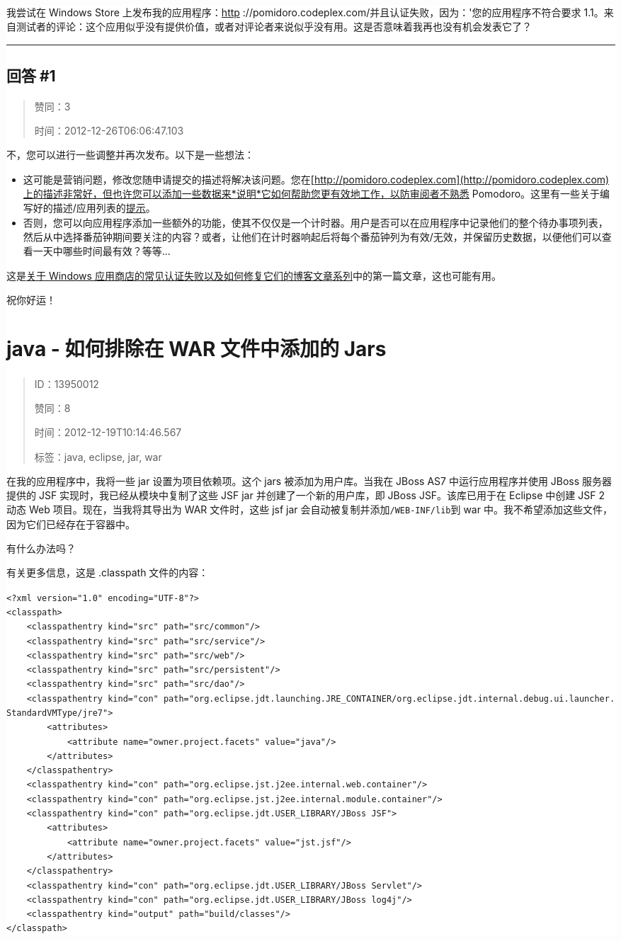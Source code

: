我尝试在 Windows Store 上发布我的应用程序：[http](http://pomidoro.codeplex.com/) ://pomidoro.codeplex.com/并且认证失败，因为：'您的应用程序不符合要求 1.1。来自测试者的评论：这个应用似乎没有提供价值，或者对评论者来说似乎没有用。这是否意味着我再也没有机会发表它了？

* * *

## 回答 #1

> 赞同：3
> 
> 时间：2012-12-26T06:06:47.103

不，您可以进行一些调整并再次发布。以下是一些想法：

*   这可能是营销问题，修改您随申请提交的描述将解决该问题。您在[http://pomidoro.codeplex.com](http://pomidoro.codeplex.com)上的描述非常好，但也许您可以添加一些数据来*说明*它如何帮助您更有效地工作，以防审阅者不熟悉 Pomodoro。这里有一些关于编写好的描述/应用列表的[提示](http://msdn.microsoft.com/en-us/library/windows/apps/jj657970.aspx)。
*   否则，您可以向应用程序添加一些额外的功能，使其不仅仅是一个计时器。用户是否可以在应用程序中记录他们的整个待办事项列表，然后从中选择番茄钟期间要关注的内容？或者，让他们在计时器响起后将每个番茄钟列为有效/无效，并保留历史数据，以便他们可以查看一天中哪些时间最有效？等等...

这是[关于 Windows 应用商店的常见认证失败以及如何修复它们的博客文章系列](http://blogs.msdn.com/b/jennifer/archive/2012/11/12/common-certification-errors-when-submitting-to-the-windows-store.aspx)中的第一篇文章，这也可能有用。

祝你好运！

# java - 如何排除在 WAR 文件中添加的 Jars

> ID：13950012
> 
> 赞同：8
> 
> 时间：2012-12-19T10:14:46.567
> 
> 标签：java, eclipse, jar, war

在我的应用程序中，我将一些 jar 设置为项目依赖项。这个 jars 被添加为用户库。当我在 JBoss AS7 中运行应用程序并使用 JBoss 服务器提供的 JSF 实现时，我已经从模块中复制了这些 JSF jar 并创建了一个新的用户库，即 JBoss JSF。该库已用于在 Eclipse 中创建 JSF 2 动态 Web 项目。现在，当我将其导出为 WAR 文件时，这些 jsf jar 会自动被复制并添加`/WEB-INF/lib`到 war 中。我不希望添加这些文件，因为它们已经存在于容器中。

有什么办法吗？

有关更多信息，这是 .classpath 文件的内容：

```
<?xml version="1.0" encoding="UTF-8"?>
<classpath>
    <classpathentry kind="src" path="src/common"/>
    <classpathentry kind="src" path="src/service"/>
    <classpathentry kind="src" path="src/web"/>
    <classpathentry kind="src" path="src/persistent"/>
    <classpathentry kind="src" path="src/dao"/>
    <classpathentry kind="con" path="org.eclipse.jdt.launching.JRE_CONTAINER/org.eclipse.jdt.internal.debug.ui.launcher.StandardVMType/jre7">
        <attributes>
            <attribute name="owner.project.facets" value="java"/>
        </attributes>
    </classpathentry>
    <classpathentry kind="con" path="org.eclipse.jst.j2ee.internal.web.container"/>
    <classpathentry kind="con" path="org.eclipse.jst.j2ee.internal.module.container"/>
    <classpathentry kind="con" path="org.eclipse.jdt.USER_LIBRARY/JBoss JSF">
        <attributes>
            <attribute name="owner.project.facets" value="jst.jsf"/>
        </attributes>
    </classpathentry>
    <classpathentry kind="con" path="org.eclipse.jdt.USER_LIBRARY/JBoss Servlet"/>
    <classpathentry kind="con" path="org.eclipse.jdt.USER_LIBRARY/JBoss log4j"/>
    <classpathentry kind="output" path="build/classes"/>
</classpath> 
```